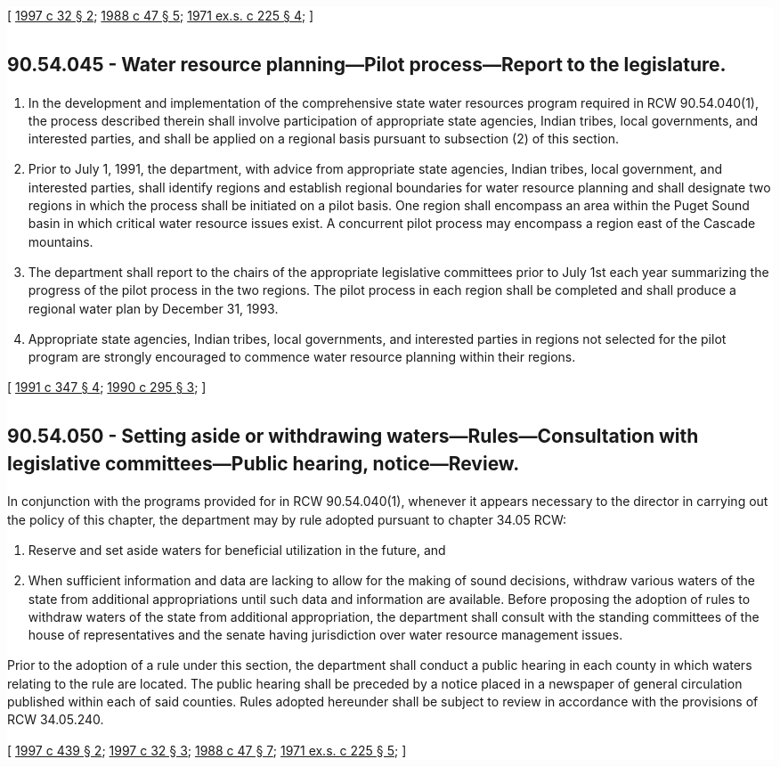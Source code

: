 \[ [1997 c 32 § 2](https://lawfilesext.leg.wa.gov/biennium/1997-98/Pdf/Bills/Session%20Laws/Senate/5029.SL.pdf?cite=1997%20c%2032%20§%202); [1988 c 47 § 5](https://leg.wa.gov/CodeReviser/documents/sessionlaw/1988c47.pdf?cite=1988%20c%2047%20§%205); [1971 ex.s. c 225 § 4](https://leg.wa.gov/CodeReviser/documents/sessionlaw/1971ex1c225.pdf?cite=1971%20ex.s.%20c%20225%20§%204); \]

## 90.54.045 - Water resource planning—Pilot process—Report to the legislature.
1. In the development and implementation of the comprehensive state water resources program required in RCW 90.54.040(1), the process described therein shall involve participation of appropriate state agencies, Indian tribes, local governments, and interested parties, and shall be applied on a regional basis pursuant to subsection (2) of this section.

2. Prior to July 1, 1991, the department, with advice from appropriate state agencies, Indian tribes, local government, and interested parties, shall identify regions and establish regional boundaries for water resource planning and shall designate two regions in which the process shall be initiated on a pilot basis. One region shall encompass an area within the Puget Sound basin in which critical water resource issues exist. A concurrent pilot process may encompass a region east of the Cascade mountains.

3. The department shall report to the chairs of the appropriate legislative committees prior to July 1st each year summarizing the progress of the pilot process in the two regions. The pilot process in each region shall be completed and shall produce a regional water plan by December 31, 1993.

4. Appropriate state agencies, Indian tribes, local governments, and interested parties in regions not selected for the pilot program are strongly encouraged to commence water resource planning within their regions.

\[ [1991 c 347 § 4](https://lawfilesext.leg.wa.gov/biennium/1991-92/Pdf/Bills/Session%20Laws/House/2026-S.SL.pdf?cite=1991%20c%20347%20§%204); [1990 c 295 § 3](https://leg.wa.gov/CodeReviser/documents/sessionlaw/1990c295.pdf?cite=1990%20c%20295%20§%203); \]

## 90.54.050 - Setting aside or withdrawing waters—Rules—Consultation with legislative committees—Public hearing, notice—Review.
In conjunction with the programs provided for in RCW 90.54.040(1), whenever it appears necessary to the director in carrying out the policy of this chapter, the department may by rule adopted pursuant to chapter 34.05 RCW:

1. Reserve and set aside waters for beneficial utilization in the future, and

2. When sufficient information and data are lacking to allow for the making of sound decisions, withdraw various waters of the state from additional appropriations until such data and information are available. Before proposing the adoption of rules to withdraw waters of the state from additional appropriation, the department shall consult with the standing committees of the house of representatives and the senate having jurisdiction over water resource management issues.

Prior to the adoption of a rule under this section, the department shall conduct a public hearing in each county in which waters relating to the rule are located. The public hearing shall be preceded by a notice placed in a newspaper of general circulation published within each of said counties. Rules adopted hereunder shall be subject to review in accordance with the provisions of RCW 34.05.240.

\[ [1997 c 439 § 2](https://lawfilesext.leg.wa.gov/biennium/1997-98/Pdf/Bills/Session%20Laws/House/1110-S.SL.pdf?cite=1997%20c%20439%20§%202); [1997 c 32 § 3](https://lawfilesext.leg.wa.gov/biennium/1997-98/Pdf/Bills/Session%20Laws/Senate/5029.SL.pdf?cite=1997%20c%2032%20§%203); [1988 c 47 § 7](https://leg.wa.gov/CodeReviser/documents/sessionlaw/1988c47.pdf?cite=1988%20c%2047%20§%207); [1971 ex.s. c 225 § 5](https://leg.wa.gov/CodeReviser/documents/sessionlaw/1971ex1c225.pdf?cite=1971%20ex.s.%20c%20225%20§%205); \]
